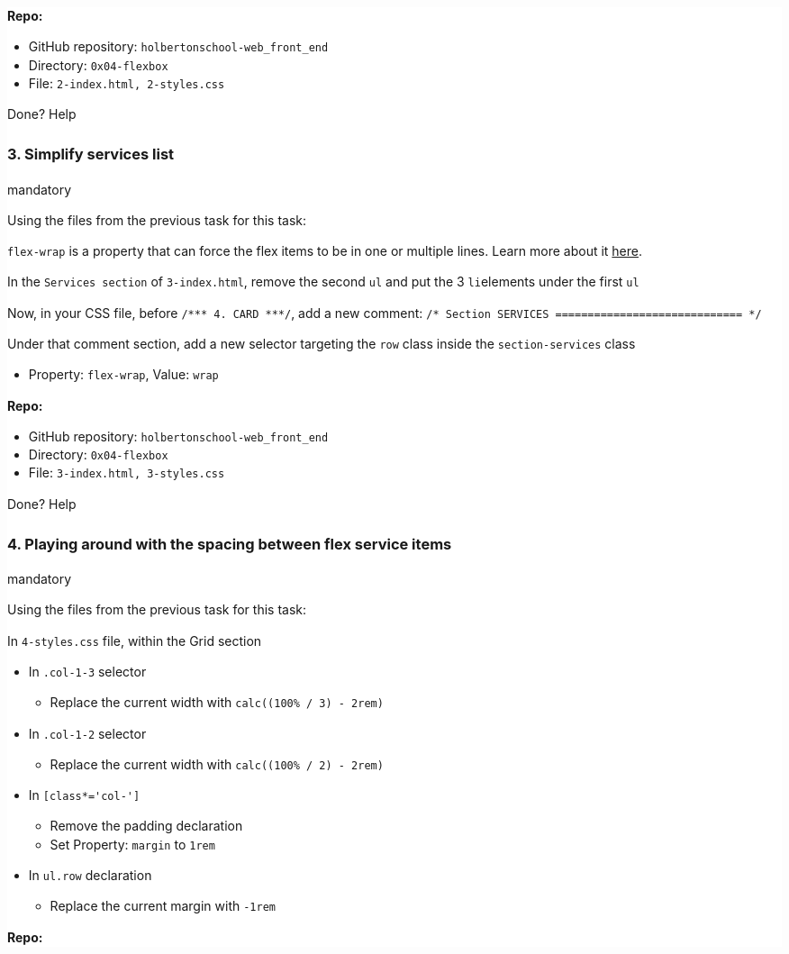 **Repo:**

-   GitHub repository:  `holbertonschool-web_front_end`
-   Directory:  `0x04-flexbox`
-   File:  `2-index.html, 2-styles.css`

Done?  Help

### 3. Simplify services list

mandatory

Using the files from the previous task for this task:

`flex-wrap`  is a property that can force the flex items to be in one or multiple lines. Learn more about it  [here](https://intranet.hbtn.io/rltoken/_zWShktQY8f0RoMTCbwjhA "here").

In the  `Services section`  of  `3-index.html`, remove the second  `ul`  and put the 3  `li`elements under the first  `ul`

Now, in your CSS file, before  `/*** 4. CARD ***/`, add a new comment:  `/* Section SERVICES ============================= */`

Under that comment section, add a new selector targeting the  `row`  class inside the  `section-services`  class

-   Property:  `flex-wrap`, Value:  `wrap`

**Repo:**

-   GitHub repository:  `holbertonschool-web_front_end`
-   Directory:  `0x04-flexbox`
-   File:  `3-index.html, 3-styles.css`

Done?  Help

### 4. Playing around with the spacing between flex service items

mandatory

Using the files from the previous task for this task:

In  `4-styles.css`  file, within the Grid section

-   In  `.col-1-3`  selector
    
    -   Replace the current width with  `calc((100% / 3) - 2rem)`
-   In  `.col-1-2`  selector
    
    -   Replace the current width with  `calc((100% / 2) - 2rem)`
-   In  `[class*='col-']`
    
    -   Remove the padding declaration
    -   Set Property:  `margin`  to  `1rem`
-   In  `ul.row`  declaration
    
    -   Replace the current margin with  `-1rem`

**Repo:**
